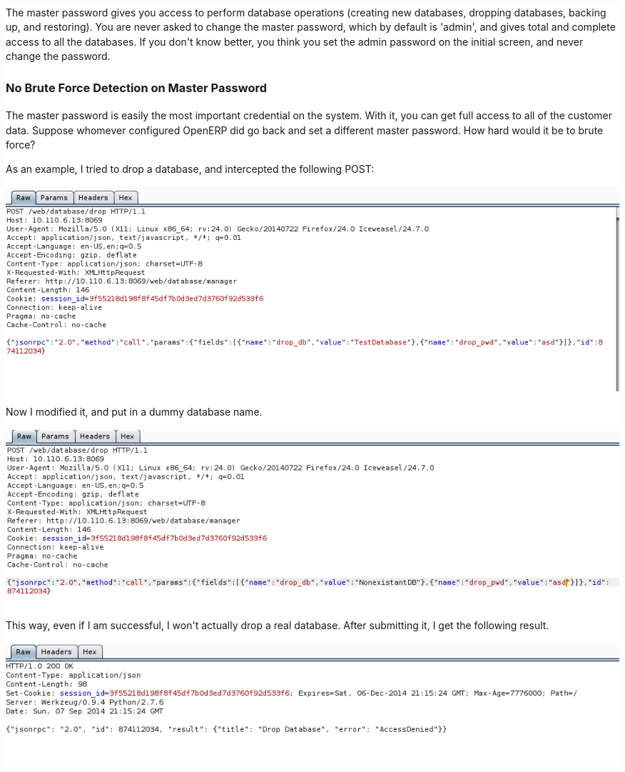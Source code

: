 The master password gives you access to perform database operations (creating new databases, dropping databases, backing up, and restoring).  You are never asked to change the master password, which by default is 'admin', and gives total and complete access to all the databases. If you don't know better, you think you set the admin password on the initial screen, and never change the password.

### No Brute Force Detection on Master Password

The master password is easily the most important credential on the system. With it, you can get full access to all of the customer data.  Suppose whomever configured OpenERP did go back and set a different master password.  How hard would it be to brute force?

As an example, I tried to drop a database, and intercepted the following POST:

![Post in Burp](/images/OpenERPPost1.jpg)

Now I modified it, and put in a dummy database name.

![Post in Burp](/images/OpenERPPost2.jpg)

This way, even if I am successful, I won't actually drop a real database. After submitting it, I get the following result.

![Post in Burp](/images/OpenERPPost3.jpg)
